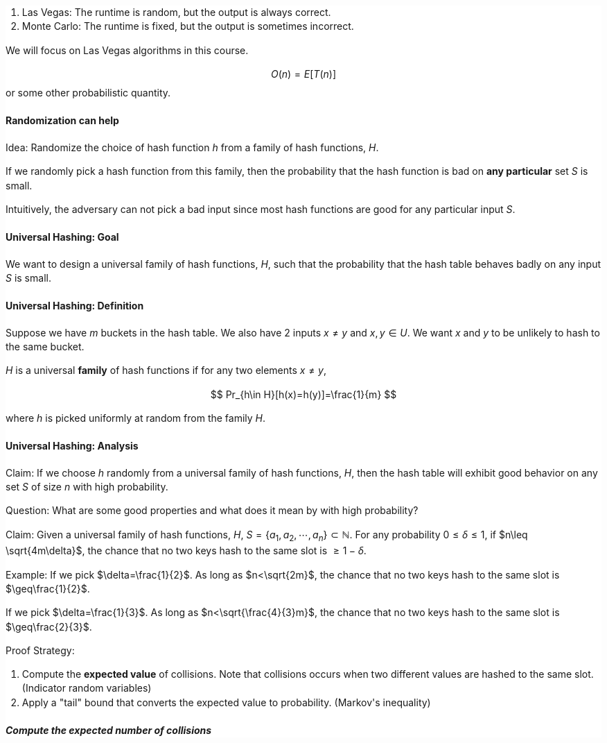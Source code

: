 1. Las Vegas: The runtime is random, but the output is always correct.
2. Monte Carlo: The runtime is fixed, but the output is sometimes incorrect.

We will focus on Las Vegas algorithms in this course.

$$O(n)=E[T(n)]$$ or some other probabilistic quantity.

#### Randomization can help

Idea: Randomize the choice of hash function $h$ from a family of hash functions, $H$.

If we randomly pick a hash function from this family, then the probability that the hash function is bad on **any particular** set $S$ is small.

Intuitively, the adversary can not pick a bad input since most hash functions are good for any particular input $S$.

#### Universal Hashing: Goal

We want to design a universal family of hash functions, $H$, such that the probability that the hash table behaves badly on any input $S$ is small.

#### Universal Hashing: Definition

Suppose we have $m$ buckets in the hash table. We also have $2$ inputs $x\neq y$ and $x,y\in U$. We want $x$ and $y$ to be unlikely to hash to the same bucket.

$H$ is a universal **family** of hash functions if for any two elements $x\neq y$,

$$
Pr_{h\in H}[h(x)=h(y)]=\frac{1}{m}
$$

where $h$ is picked uniformly at random from the family $H$.

#### Universal Hashing: Analysis

Claim: If we choose $h$ randomly from a universal family of hash functions, $H$, then the hash table will exhibit good behavior on any set $S$ of size $n$ with high probability.

Question: What are some good properties and what does it mean by with high probability?

Claim: Given a universal family of hash functions, $H$, $S=\{a_1,a_2,\cdots,a_n\}\subset \mathbb{N}$. For any probability $0\leq \delta\leq 1$, if $n\leq \sqrt{4m\delta}$, the chance that no two keys hash to the same slot is $\geq1-\delta$.

Example: If we pick $\delta=\frac{1}{2}$. As long as $n<\sqrt{2m}$, the chance that no two keys hash to the same slot is $\geq\frac{1}{2}$.

If we pick $\delta=\frac{1}{3}$. As long as $n<\sqrt{\frac{4}{3}m}$, the chance that no two keys hash to the same slot is $\geq\frac{2}{3}$.

Proof Strategy:

1. Compute the **expected value** of collisions. Note that collisions occurs when two different values are hashed to the same slot. (Indicator random variables)
2. Apply a "tail" bound that converts the expected value to probability. (Markov's inequality)

##### Compute the expected number of collisions
